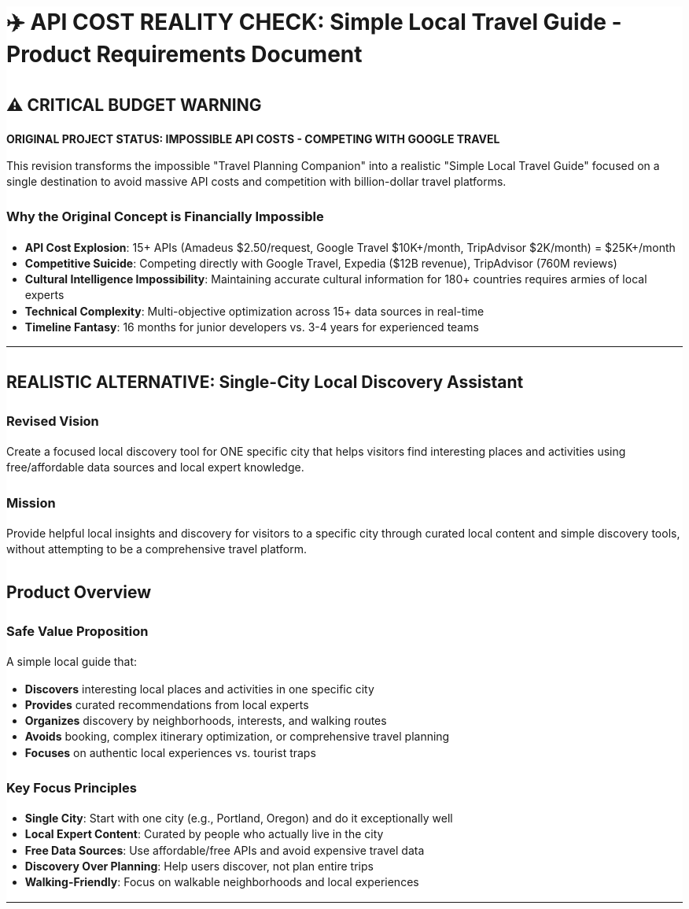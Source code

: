 # ✈️ API COST REALITY CHECK: Simple Local Travel Guide - Product Requirements Document

## ⚠️ CRITICAL BUDGET WARNING

**ORIGINAL PROJECT STATUS: IMPOSSIBLE API COSTS - COMPETING WITH GOOGLE TRAVEL**

This revision transforms the impossible "Travel Planning Companion" into a realistic "Simple Local Travel Guide" focused on a single destination to avoid massive API costs and competition with billion-dollar travel platforms.

### Why the Original Concept is Financially Impossible
- **API Cost Explosion**: 15+ APIs (Amadeus $2.50/request, Google Travel $10K+/month, TripAdvisor $2K/month) = $25K+/month
- **Competitive Suicide**: Competing directly with Google Travel, Expedia ($12B revenue), TripAdvisor (760M reviews)
- **Cultural Intelligence Impossibility**: Maintaining accurate cultural information for 180+ countries requires armies of local experts
- **Technical Complexity**: Multi-objective optimization across 15+ data sources in real-time
- **Timeline Fantasy**: 16 months for junior developers vs. 3-4 years for experienced teams

---

## REALISTIC ALTERNATIVE: Single-City Local Discovery Assistant

### Revised Vision
Create a focused local discovery tool for ONE specific city that helps visitors find interesting places and activities using free/affordable data sources and local expert knowledge.

### Mission
Provide helpful local insights and discovery for visitors to a specific city through curated local content and simple discovery tools, without attempting to be a comprehensive travel platform.

## Product Overview

### Safe Value Proposition
A simple local guide that:
- **Discovers** interesting local places and activities in one specific city
- **Provides** curated recommendations from local experts
- **Organizes** discovery by neighborhoods, interests, and walking routes
- **Avoids** booking, complex itinerary optimization, or comprehensive travel planning
- **Focuses** on authentic local experiences vs. tourist traps

### Key Focus Principles
- **Single City**: Start with one city (e.g., Portland, Oregon) and do it exceptionally well
- **Local Expert Content**: Curated by people who actually live in the city
- **Free Data Sources**: Use affordable/free APIs and avoid expensive travel data
- **Discovery Over Planning**: Help users discover, not plan entire trips
- **Walking-Friendly**: Focus on walkable neighborhoods and local experiences

---